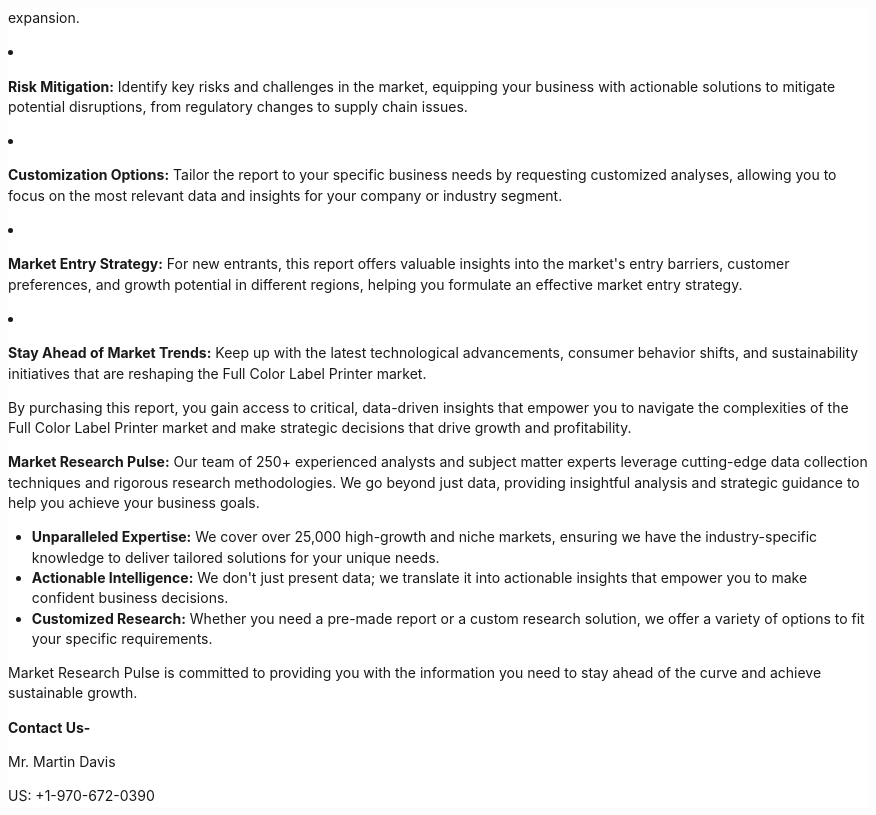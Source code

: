 expansion.</p></li><li><p><strong>Risk Mitigation:</strong> Identify key risks and challenges in the market, equipping your business with actionable solutions to mitigate potential disruptions, from regulatory changes to supply chain issues.</p></li><li><p><strong>Customization Options:</strong> Tailor the report to your specific business needs by requesting customized analyses, allowing you to focus on the most relevant data and insights for your company or industry segment.</p></li><li><p><strong>Market Entry Strategy:</strong> For new entrants, this report offers valuable insights into the market's entry barriers, customer preferences, and growth potential in different regions, helping you formulate an effective market entry strategy.</p></li><li><p><strong>Stay Ahead of Market Trends:</strong> Keep up with the latest technological advancements, consumer behavior shifts, and sustainability initiatives that are reshaping the Full Color Label Printer market.</p></li></ol><p>By purchasing this report, you gain access to critical, data-driven insights that empower you to navigate the complexities of the Full Color Label Printer market and make strategic decisions that drive growth and profitability.</p><p><strong>Market Research Pulse:</strong>&nbsp;Our team of 250+ experienced analysts and subject matter experts leverage cutting-edge data collection techniques and rigorous research methodologies. We go beyond just data, providing insightful analysis and strategic guidance to help you achieve your business goals.</p><ul><li><strong>Unparalleled Expertise:</strong>&nbsp;We cover over 25,000 high-growth and niche markets, ensuring we have the industry-specific knowledge to deliver tailored solutions for your unique needs.</li><li><strong>Actionable Intelligence:</strong>&nbsp;We don't just present data; we translate it into actionable insights that empower you to make confident business decisions.</li><li><strong>Customized Research:</strong>&nbsp;Whether you need a pre-made report or a custom research solution, we offer a variety of options to fit your specific requirements.</li></ul><p>Market Research Pulse is committed to providing you with the information you need to stay ahead of the curve and achieve sustainable growth.</p><p><strong>Contact Us-</strong></p><p>Mr. Martin Davis</p><p>US: +1-970-672-0390</p>
